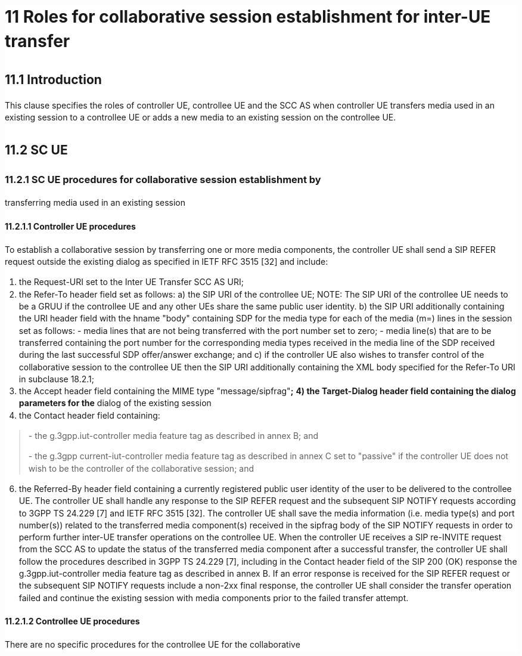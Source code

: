 # 11 Roles for collaborative session establishment for inter-UE transfer
## 11.1 Introduction
This clause specifies the roles of controller UE, controllee UE and the SCC AS
when controller UE transfers media used in an existing session to a controllee
UE or adds a new media to an existing session on the controllee UE.
## 11.2 SC UE
### 11.2.1 SC UE procedures for collaborative session establishment by
transferring media used in an existing session
#### 11.2.1.1 Controller UE procedures
To establish a collaborative session by transferring one or more media
components, the controller UE shall send a SIP REFER request outside the
existing dialog as specified in IETF RFC 3515 [32] and include:
1) the Request-URI set to the Inter UE Transfer SCC AS URI;
2) the Refer-To header field set as follows:
a) the SIP URI of the controllee UE;
NOTE: The SIP URI of the controllee UE needs to be a GRUU if the controllee UE
and any other UEs share the same public user identity.
b) the SIP URI additionally containing the URI header field with the hname
\"body\" containing SDP for the media type for each of the media (m=) lines in
the session set as follows:
\- media lines that are not being transferred with the port number set to
zero;
\- media line(s) that are to be transferred containing the port number for the
corresponding media types received in the media line of the SDP received
during the last successful SDP offer/answer exchange; and
c) if the controller UE also wishes to transfer control of the collaborative
session to the controllee UE then the SIP URI additionally containing the XML
body specified for the Refer-To URI in subclause 18.2.1;
3) the Accept header field containing the MIME type \"message/sipfrag\"**;**
**4) the Target-Dialog header field containing the dialog parameters for the**
dialog of the existing session
5) the Contact header field containing:
> \- the g.3gpp.iut-controller media feature tag as described in annex B; and
>
> \- the g.3gpp current-iut-controller media feature tag as described in annex
> C set to \"passive\" if the controller UE does not wish to be the controller
> of the collaborative session; and
6) the Referred-By header field containing a currently registered public user
identity of the user to be delivered to the controllee UE.
The controller UE shall handle any response to the SIP REFER request and the
subsequent SIP NOTIFY requests according to 3GPP TS 24.229 [7] and IETF RFC
3515 [32]. The controller UE shall save the media information (i.e. media
type(s) and port number(s)) related to the transferred media component(s)
received in the sipfrag body of the SIP NOTIFY requests in order to perform
further inter-UE transfer operations on the controllee UE. When the controller
UE receives a SIP re-INVITE request from the SCC AS to update the status of
the transferred media component after a successful transfer, the controller UE
shall follow the procedures described in 3GPP TS 24.229 [7], including in the
Contact header field of the SIP 200 (OK) response the g.3gpp.iut-controller
media feature tag as described in annex B.
If an error response is received for the SIP REFER request or the subsequent
SIP NOTIFY requests include a non-2xx final response, the controller UE shall
consider the transfer operation failed and continue the existing session with
media components prior to the failed transfer attempt.
#### 11.2.1.2 Controllee UE procedures
There are no specific procedures for the controllee UE for the collaborative